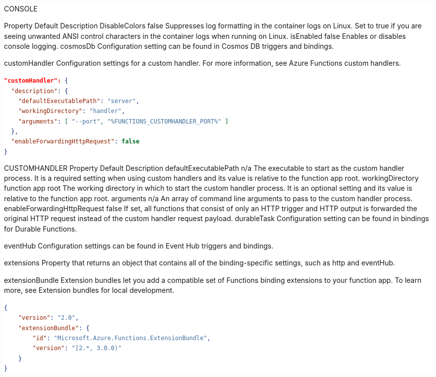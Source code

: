 CONSOLE

Property	Default	Description
DisableColors	false	Suppresses log formatting in the container logs on Linux. Set to true if you are seeing unwanted ANSI control characters in the container logs when running on Linux.
isEnabled	false	Enables or disables console logging.
cosmosDb
Configuration setting can be found in Cosmos DB triggers and bindings.

customHandler
Configuration settings for a custom handler. For more information, see Azure Functions custom handlers.

```JSON
"customHandler": {
  "description": {
    "defaultExecutablePath": "server",
    "workingDirectory": "handler",
    "arguments": [ "--port", "%FUNCTIONS_CUSTOMHANDLER_PORT%" ]
  },
  "enableForwardingHttpRequest": false
}
```

CUSTOMHANDLER
Property	Default	Description
defaultExecutablePath	n/a	The executable to start as the custom handler process. It is a required setting when using custom handlers and its value is relative to the function app root.
workingDirectory	function app root	The working directory in which to start the custom handler process. It is an optional setting and its value is relative to the function app root.
arguments	n/a	An array of command line arguments to pass to the custom handler process.
enableForwardingHttpRequest	false	If set, all functions that consist of only an HTTP trigger and HTTP output is forwarded the original HTTP request instead of the custom handler request payload.
durableTask
Configuration setting can be found in bindings for Durable Functions.

eventHub
Configuration settings can be found in Event Hub triggers and bindings.

extensions
Property that returns an object that contains all of the binding-specific settings, such as http and eventHub.

extensionBundle
Extension bundles let you add a compatible set of Functions binding extensions to your function app. To learn more, see Extension bundles for local development.

```JSON
{
    "version": "2.0",
    "extensionBundle": {
        "id": "Microsoft.Azure.Functions.ExtensionBundle",
        "version": "[2.*, 3.0.0)"
    }
}
```
